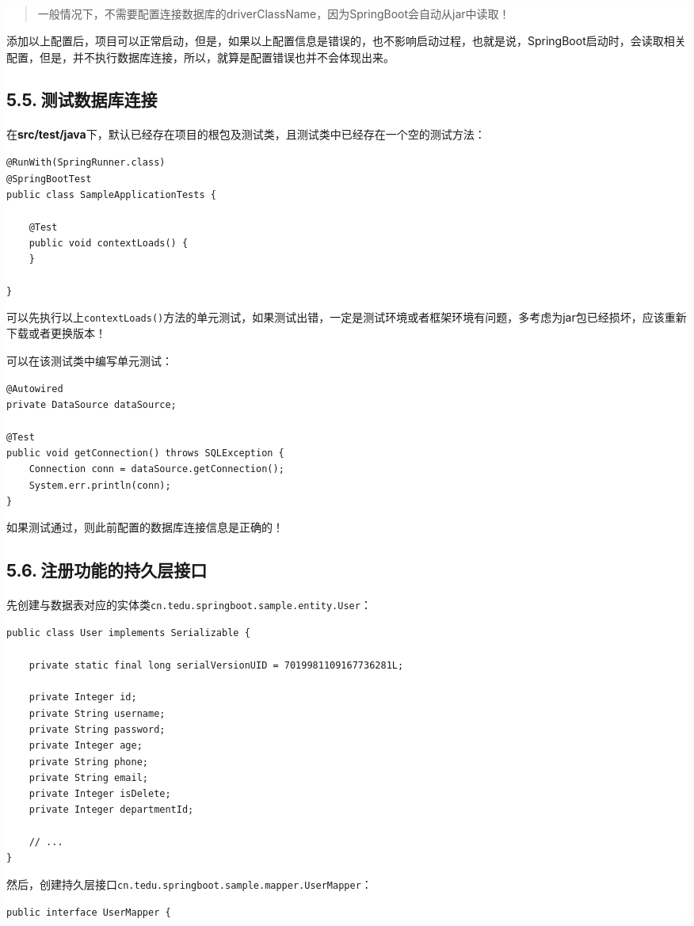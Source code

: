 > 一般情况下，不需要配置连接数据库的driverClassName，因为SpringBoot会自动从jar中读取！

添加以上配置后，项目可以正常启动，但是，如果以上配置信息是错误的，也不影响启动过程，也就是说，SpringBoot启动时，会读取相关配置，但是，并不执行数据库连接，所以，就算是配置错误也并不会体现出来。

## 5.5. 测试数据库连接

在**src/test/java**下，默认已经存在项目的根包及测试类，且测试类中已经存在一个空的测试方法：

	@RunWith(SpringRunner.class)
	@SpringBootTest
	public class SampleApplicationTests {
	
		@Test
		public void contextLoads() {
		}
	
	}

可以先执行以上`contextLoads()`方法的单元测试，如果测试出错，一定是测试环境或者框架环境有问题，多考虑为jar包已经损坏，应该重新下载或者更换版本！

可以在该测试类中编写单元测试：

	@Autowired
	private DataSource dataSource;
	
	@Test
	public void getConnection() throws SQLException {
		Connection conn = dataSource.getConnection();
		System.err.println(conn);
	}

如果测试通过，则此前配置的数据库连接信息是正确的！

## 5.6. 注册功能的持久层接口

先创建与数据表对应的实体类`cn.tedu.springboot.sample.entity.User`：

	public class User implements Serializable {

		private static final long serialVersionUID = 7019981109167736281L;
	
		private Integer id;
		private String username;
		private String password;
		private Integer age;
		private String phone;
		private String email;
		private Integer isDelete;
		private Integer departmentId;

		// ...
	}

然后，创建持久层接口`cn.tedu.springboot.sample.mapper.UserMapper`：

	public interface UserMapper {
		